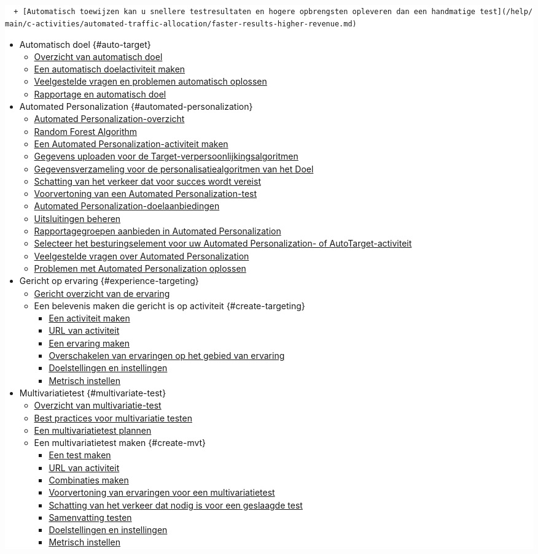       + [Automatisch toewijzen kan u snellere testresultaten en hogere opbrengsten opleveren dan een handmatige test](/help/main/c-activities/automated-traffic-allocation/faster-results-higher-revenue.md)
   + Automatisch doel {#auto-target}
      + [Overzicht van automatisch doel](/help/main/c-activities/auto-target/auto-target-to-optimize.md)
      + [Een automatisch doelactiviteit maken](/help/main/c-activities/auto-target/create-auto-target.md)
      + [Veelgestelde vragen en problemen automatisch oplossen](/help/main/c-activities/auto-target/auto-target-troubleshooting-faqs.md)
      + [Rapportage en automatisch doel](/help/main/c-activities/auto-target/reporting-and-auto-target.md)
   + Automated Personalization {#automated-personalization}
      + [Automated Personalization-overzicht](c-activities/t-automated-personalization/automated-personalization.md)
      + [Random Forest Algorithm](c-activities/t-automated-personalization/algo-random-forest.md)
      + [Een Automated Personalization-activiteit maken](c-activities/t-automated-personalization/create-ap-activity.md)
      + [Gegevens uploaden voor de Target-verpersoonlijkingsalgoritmen](c-activities/t-automated-personalization/uploading-data-for-the-target-personalization-algorithms.md)
      + [Gegevensverzameling voor de personalisatiealgoritmen van het Doel](c-activities/t-automated-personalization/ap-data.md)
      + [Schatting van het verkeer dat voor succes wordt vereist](c-activities/t-automated-personalization/ap-traffic-estimator.md)
      + [Voorvertoning van een Automated Personalization-test](c-activities/t-automated-personalization/ap-preview-experiences.md)
      + [Automated Personalization-doelaanbiedingen](c-activities/t-automated-personalization/ap-target-offers.md)
      + [Uitsluitingen beheren](c-activities/t-automated-personalization/managing-exclusions.md)
      + [Rapportagegroepen aanbieden in Automated Personalization](/help/main/c-activities/t-automated-personalization/offer-reporting-groups-in-automated-personalization.md)
      + [Selecteer het besturingselement voor uw Automated Personalization- of AutoTarget-activiteit](c-activities/t-automated-personalization/experience-as-control.md)
      + [Veelgestelde vragen over Automated Personalization](c-activities/t-automated-personalization/automated-personalization-faq.md)
      + [Problemen met Automated Personalization oplossen](c-activities/t-automated-personalization/ap-trouble.md)
   + Gericht op ervaring {#experience-targeting}
      + [Gericht overzicht van de ervaring](c-activities/t-experience-target/experience-target.md)
      + Een belevenis maken die gericht is op activiteit {#create-targeting}
         + [Een activiteit maken](c-activities/t-experience-target/t-xt-create/xt-create.md)
         + [URL van activiteit](c-activities/t-experience-target/t-xt-create/xt-activity-url.md)
         + [Een ervaring maken](c-activities/t-experience-target/t-xt-create/xt-add-experience.md)
         + [Overschakelen van ervaringen op het gebied van ervaring](c-activities/t-experience-target/t-xt-create/xt-switching-experiences.md)
         + [Doelstellingen en instellingen](c-activities/t-experience-target/t-xt-create/xt-goals-and-settings.md)
         + [Metrisch instellen](c-activities/t-experience-target/t-xt-create/xt-set-metrics.md)
   + Multivariatietest {#multivariate-test}
      + [Overzicht van multivariatie-test](c-activities/c-multivariate-testing/multivariate-testing.md)
      + [Best practices voor multivariatie testen](c-activities/c-multivariate-testing/best-practices.md)
      + [Een multivariatietest plannen](c-activities/c-multivariate-testing/plan-mvt.md)
      + Een multivariatietest maken {#create-mvt}
         + [Een test maken](c-activities/c-multivariate-testing/t-create-multivariate-test/create-multivariate-test.md)
         + [URL van activiteit](c-activities/c-multivariate-testing/t-create-multivariate-test/url.md)
         + [Combinaties maken](c-activities/c-multivariate-testing/t-create-multivariate-test/add-offers.md)
         + [Voorvertoning van ervaringen voor een multivariatietest](c-activities/c-multivariate-testing/t-create-multivariate-test/preview-experiences.md)
         + [Schatting van het verkeer dat nodig is voor een geslaagde test](c-activities/c-multivariate-testing/t-create-multivariate-test/traffic-estimator.md)
         + [Samenvatting testen](c-activities/c-multivariate-testing/t-create-multivariate-test/test-summary.md)
         + [Doelstellingen en instellingen](c-activities/c-multivariate-testing/t-create-multivariate-test/goals-and-settings.md)
         + [Metrisch instellen](c-activities/c-multivariate-testing/t-create-multivariate-test/mvt-set-metrics.md)